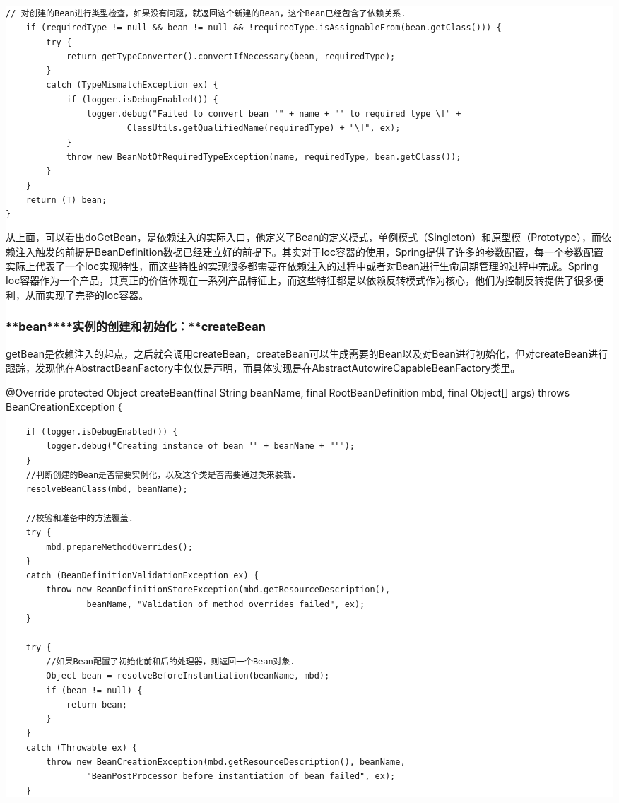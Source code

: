 
	// 对创建的Bean进行类型检查，如果没有问题，就返回这个新建的Bean，这个Bean已经包含了依赖关系.
		if (requiredType != null && bean != null && !requiredType.isAssignableFrom(bean.getClass())) {
			try {
				return getTypeConverter().convertIfNecessary(bean, requiredType);
			}
			catch (TypeMismatchException ex) {
				if (logger.isDebugEnabled()) {
					logger.debug("Failed to convert bean '" + name + "' to required type \[" +
							ClassUtils.getQualifiedName(requiredType) + "\]", ex);
				}
				throw new BeanNotOfRequiredTypeException(name, requiredType, bean.getClass());
			}
		}
		return (T) bean;
	}

从上面，可以看出doGetBean，是依赖注入的实际入口，他定义了Bean的定义模式，单例模式（Singleton）和原型模（Prototype），而依赖注入触发的前提是BeanDefinition数据已经建立好的前提下。其实对于Ioc容器的使用，Spring提供了许多的参数配置，每一个参数配置实际上代表了一个Ioc实现特性，而这些特性的实现很多都需要在依赖注入的过程中或者对Bean进行生命周期管理的过程中完成。Spring Ioc容器作为一个产品，其真正的价值体现在一系列产品特征上，而这些特征都是以依赖反转模式作为核心，他们为控制反转提供了很多便利，从而实现了完整的Ioc容器。

### **bean****实例的创建和初始化：****createBean**

getBean是依赖注入的起点，之后就会调用createBean，createBean可以生成需要的Bean以及对Bean进行初始化，但对createBean进行跟踪，发现他在AbstractBeanFactory中仅仅是声明，而具体实现是在AbstractAutowireCapableBeanFactory类里。

@Override
	protected Object createBean(final String beanName, final RootBeanDefinition mbd, final Object\[\] args)
			throws BeanCreationException {

		if (logger.isDebugEnabled()) {
			logger.debug("Creating instance of bean '" + beanName + "'");
		}
		//判断创建的Bean是否需要实例化，以及这个类是否需要通过类来装载.
		resolveBeanClass(mbd, beanName);

		//校验和准备中的方法覆盖.
		try {
			mbd.prepareMethodOverrides();
		}
		catch (BeanDefinitionValidationException ex) {
			throw new BeanDefinitionStoreException(mbd.getResourceDescription(),
					beanName, "Validation of method overrides failed", ex);
		}

		try {
			//如果Bean配置了初始化前和后的处理器，则返回一个Bean对象.
			Object bean = resolveBeforeInstantiation(beanName, mbd);
			if (bean != null) {
				return bean;
			}
		}
		catch (Throwable ex) {
			throw new BeanCreationException(mbd.getResourceDescription(), beanName,
					"BeanPostProcessor before instantiation of bean failed", ex);
		}

